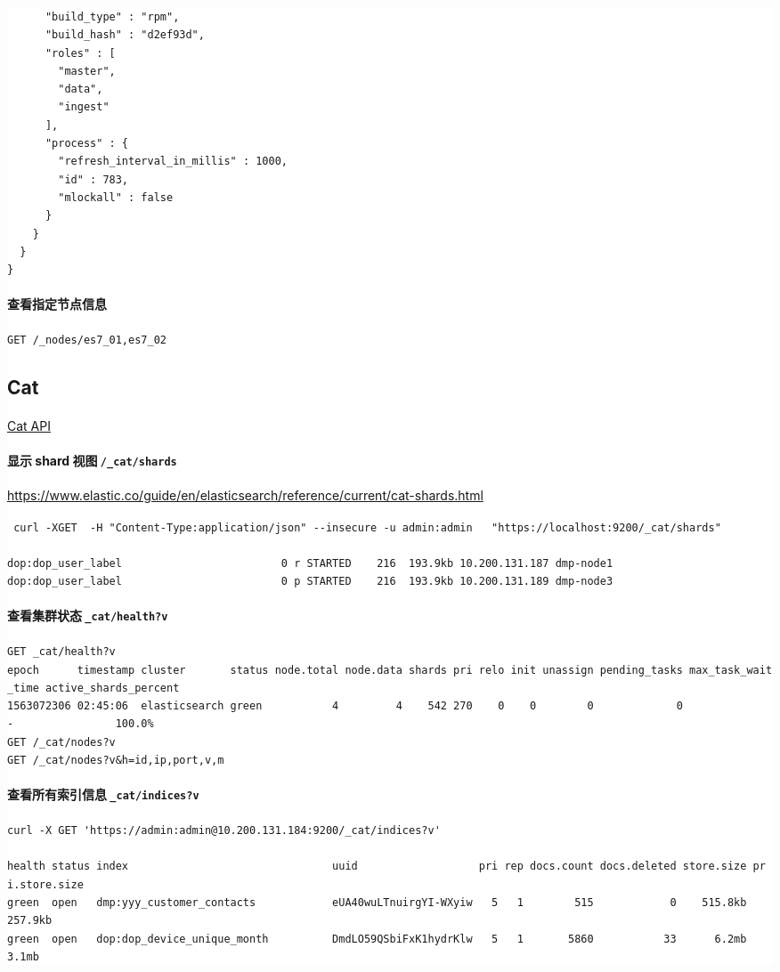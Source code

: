 ```shell
      "build_type" : "rpm",
      "build_hash" : "d2ef93d",
      "roles" : [
        "master",
        "data",
        "ingest"
      ],
      "process" : {
        "refresh_interval_in_millis" : 1000,
        "id" : 783,
        "mlockall" : false
      }
    }
  }
}
```

#### 查看指定节点信息

```
GET /_nodes/es7_01,es7_02
```

## Cat

[Cat API](https://www.elastic.co/guide/en/elasticsearch/reference/current/cat.html)

#### 显示 shard 视图 `/_cat/shards`

https://www.elastic.co/guide/en/elasticsearch/reference/current/cat-shards.html

```shell
 curl -XGET  -H "Content-Type:application/json" --insecure -u admin:admin   "https://localhost:9200/_cat/shards"
 
dop:dop_user_label                         0 r STARTED    216  193.9kb 10.200.131.187 dmp-node1
dop:dop_user_label                         0 p STARTED    216  193.9kb 10.200.131.189 dmp-node3
```

#### 查看集群状态 `_cat/health?v`

```
GET _cat/health?v
epoch      timestamp cluster       status node.total node.data shards pri relo init unassign pending_tasks max_task_wait_time active_shards_percent
1563072306 02:45:06  elasticsearch green           4         4    542 270    0    0        0             0                  -                100.0%
GET /_cat/nodes?v
GET /_cat/nodes?v&h=id,ip,port,v,m
```

#### 查看所有索引信息 `_cat/indices?v`

```shell
curl -X GET 'https://admin:admin@10.200.131.184:9200/_cat/indices?v'
 
health status index                                uuid                   pri rep docs.count docs.deleted store.size pri.store.size
green  open   dmp:yyy_customer_contacts            eUA40wuLTnuirgYI-WXyiw   5   1        515            0    515.8kb        257.9kb
green  open   dop:dop_device_unique_month          DmdLO59QSbiFxK1hydrKlw   5   1       5860           33      6.2mb          3.1mb
```
